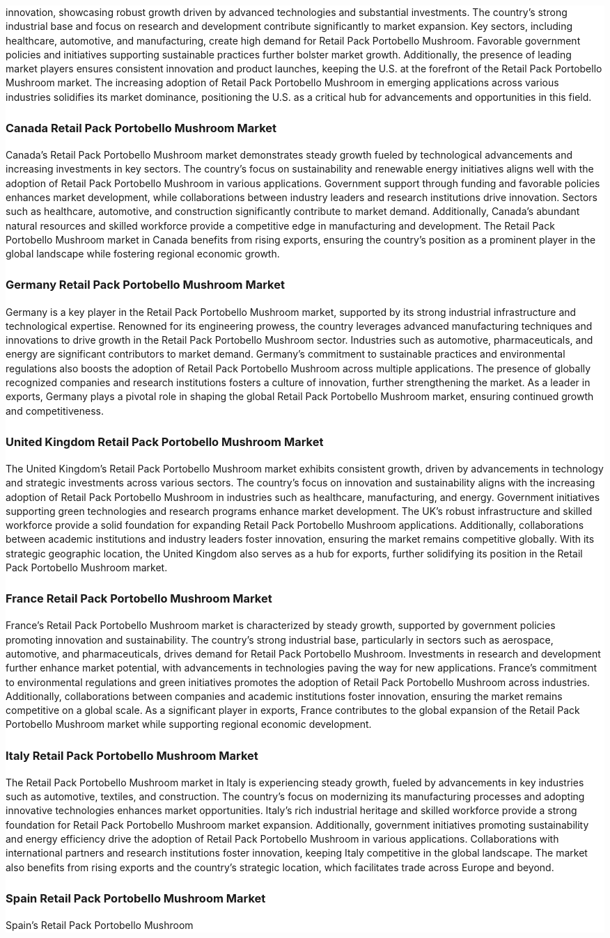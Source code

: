 innovation, showcasing robust growth driven by advanced technologies and substantial investments. The country&rsquo;s strong industrial base and focus on research and development contribute significantly to market expansion. Key sectors, including healthcare, automotive, and manufacturing, create high demand for Retail Pack Portobello Mushroom. Favorable government policies and initiatives supporting sustainable practices further bolster market growth. Additionally, the presence of leading market players ensures consistent innovation and product launches, keeping the U.S. at the forefront of the Retail Pack Portobello Mushroom market. The increasing adoption of Retail Pack Portobello Mushroom in emerging applications across various industries solidifies its market dominance, positioning the U.S. as a critical hub for advancements and opportunities in this field.</p><h3>Canada Retail Pack Portobello Mushroom Market</h3><p>Canada&rsquo;s Retail Pack Portobello Mushroom market demonstrates steady growth fueled by technological advancements and increasing investments in key sectors. The country&rsquo;s focus on sustainability and renewable energy initiatives aligns well with the adoption of Retail Pack Portobello Mushroom in various applications. Government support through funding and favorable policies enhances market development, while collaborations between industry leaders and research institutions drive innovation. Sectors such as healthcare, automotive, and construction significantly contribute to market demand. Additionally, Canada&rsquo;s abundant natural resources and skilled workforce provide a competitive edge in manufacturing and development. The Retail Pack Portobello Mushroom market in Canada benefits from rising exports, ensuring the country&rsquo;s position as a prominent player in the global landscape while fostering regional economic growth.</p><h3>Germany Retail Pack Portobello Mushroom Market</h3><p>Germany is a key player in the Retail Pack Portobello Mushroom market, supported by its strong industrial infrastructure and technological expertise. Renowned for its engineering prowess, the country leverages advanced manufacturing techniques and innovations to drive growth in the Retail Pack Portobello Mushroom sector. Industries such as automotive, pharmaceuticals, and energy are significant contributors to market demand. Germany&rsquo;s commitment to sustainable practices and environmental regulations also boosts the adoption of Retail Pack Portobello Mushroom across multiple applications. The presence of globally recognized companies and research institutions fosters a culture of innovation, further strengthening the market. As a leader in exports, Germany plays a pivotal role in shaping the global Retail Pack Portobello Mushroom market, ensuring continued growth and competitiveness.</p><h3>United Kingdom Retail Pack Portobello Mushroom Market</h3><p>The United Kingdom&rsquo;s Retail Pack Portobello Mushroom market exhibits consistent growth, driven by advancements in technology and strategic investments across various sectors. The country&rsquo;s focus on innovation and sustainability aligns with the increasing adoption of Retail Pack Portobello Mushroom in industries such as healthcare, manufacturing, and energy. Government initiatives supporting green technologies and research programs enhance market development. The UK&rsquo;s robust infrastructure and skilled workforce provide a solid foundation for expanding Retail Pack Portobello Mushroom applications. Additionally, collaborations between academic institutions and industry leaders foster innovation, ensuring the market remains competitive globally. With its strategic geographic location, the United Kingdom also serves as a hub for exports, further solidifying its position in the Retail Pack Portobello Mushroom market.</p><h3>France Retail Pack Portobello Mushroom Market</h3><p>France&rsquo;s Retail Pack Portobello Mushroom market is characterized by steady growth, supported by government policies promoting innovation and sustainability. The country&rsquo;s strong industrial base, particularly in sectors such as aerospace, automotive, and pharmaceuticals, drives demand for Retail Pack Portobello Mushroom. Investments in research and development further enhance market potential, with advancements in technologies paving the way for new applications. France&rsquo;s commitment to environmental regulations and green initiatives promotes the adoption of Retail Pack Portobello Mushroom across industries. Additionally, collaborations between companies and academic institutions foster innovation, ensuring the market remains competitive on a global scale. As a significant player in exports, France contributes to the global expansion of the Retail Pack Portobello Mushroom market while supporting regional economic development.</p><h3>Italy Retail Pack Portobello Mushroom Market</h3><p>The Retail Pack Portobello Mushroom market in Italy is experiencing steady growth, fueled by advancements in key industries such as automotive, textiles, and construction. The country&rsquo;s focus on modernizing its manufacturing processes and adopting innovative technologies enhances market opportunities. Italy&rsquo;s rich industrial heritage and skilled workforce provide a strong foundation for Retail Pack Portobello Mushroom market expansion. Additionally, government initiatives promoting sustainability and energy efficiency drive the adoption of Retail Pack Portobello Mushroom in various applications. Collaborations with international partners and research institutions foster innovation, keeping Italy competitive in the global landscape. The market also benefits from rising exports and the country&rsquo;s strategic location, which facilitates trade across Europe and beyond.</p><h3>Spain Retail Pack Portobello Mushroom Market</h3><p>Spain&rsquo;s Retail Pack Portobello Mushroom